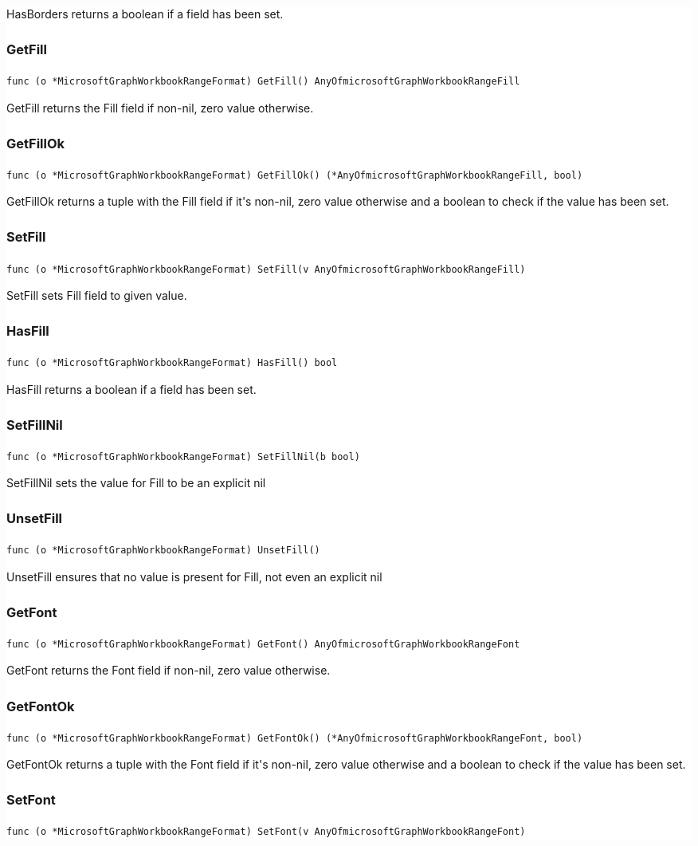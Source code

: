 HasBorders returns a boolean if a field has been set.

### GetFill

`func (o *MicrosoftGraphWorkbookRangeFormat) GetFill() AnyOfmicrosoftGraphWorkbookRangeFill`

GetFill returns the Fill field if non-nil, zero value otherwise.

### GetFillOk

`func (o *MicrosoftGraphWorkbookRangeFormat) GetFillOk() (*AnyOfmicrosoftGraphWorkbookRangeFill, bool)`

GetFillOk returns a tuple with the Fill field if it's non-nil, zero value otherwise
and a boolean to check if the value has been set.

### SetFill

`func (o *MicrosoftGraphWorkbookRangeFormat) SetFill(v AnyOfmicrosoftGraphWorkbookRangeFill)`

SetFill sets Fill field to given value.

### HasFill

`func (o *MicrosoftGraphWorkbookRangeFormat) HasFill() bool`

HasFill returns a boolean if a field has been set.

### SetFillNil

`func (o *MicrosoftGraphWorkbookRangeFormat) SetFillNil(b bool)`

 SetFillNil sets the value for Fill to be an explicit nil

### UnsetFill
`func (o *MicrosoftGraphWorkbookRangeFormat) UnsetFill()`

UnsetFill ensures that no value is present for Fill, not even an explicit nil
### GetFont

`func (o *MicrosoftGraphWorkbookRangeFormat) GetFont() AnyOfmicrosoftGraphWorkbookRangeFont`

GetFont returns the Font field if non-nil, zero value otherwise.

### GetFontOk

`func (o *MicrosoftGraphWorkbookRangeFormat) GetFontOk() (*AnyOfmicrosoftGraphWorkbookRangeFont, bool)`

GetFontOk returns a tuple with the Font field if it's non-nil, zero value otherwise
and a boolean to check if the value has been set.

### SetFont

`func (o *MicrosoftGraphWorkbookRangeFormat) SetFont(v AnyOfmicrosoftGraphWorkbookRangeFont)`
